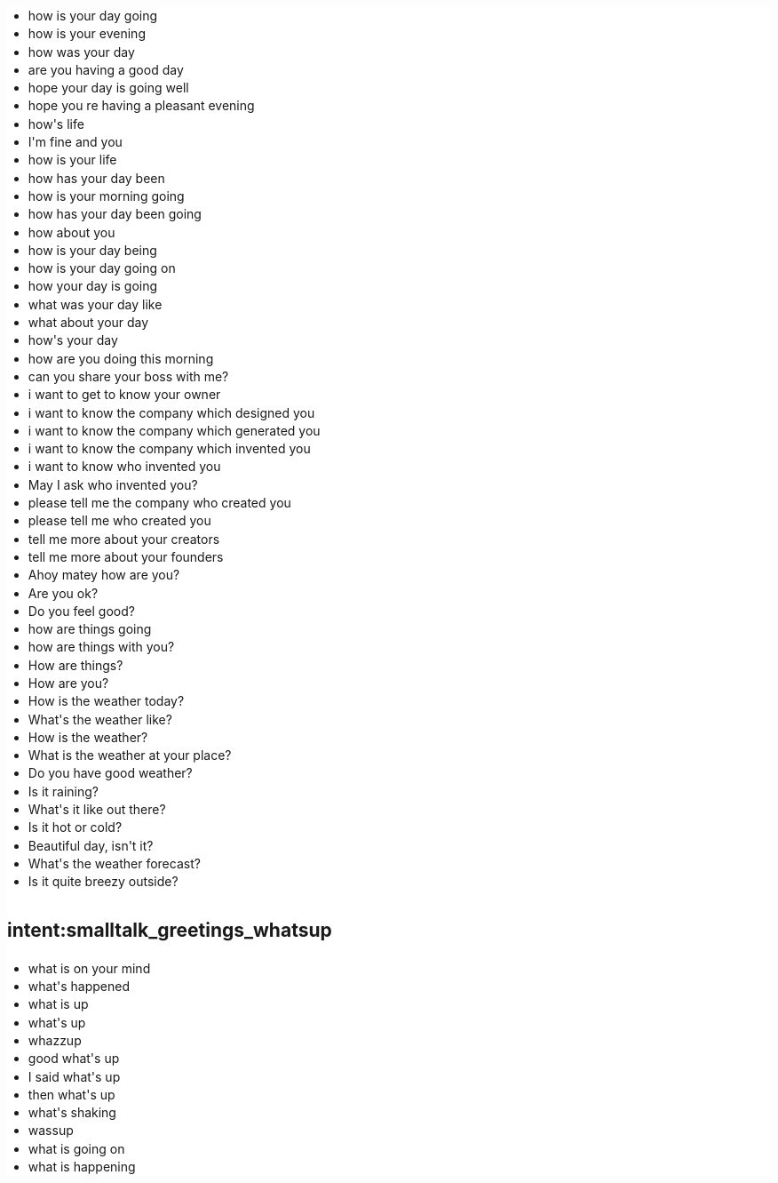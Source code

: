 - how is your day going
- how is your evening
- how was your day
- are you having a good day
- hope your day is going well
- hope you re having a pleasant evening
- how's life
- I'm fine and you
- how is your life
- how has your day been
- how is your morning going
- how has your day been going
- how about you
- how is your day being
- how is your day going on
- how your day is going
- what was your day like
- what about your day
- how's your day
- how are you doing this morning
- can you share your boss with me?
- i want to get to know your owner
- i want to know the company which designed you
- i want to know the company which generated you
- i want to know the company which invented you
- i want to know who invented you
- May I ask who invented you?
- please tell me the company who created you
- please tell me who created you
- tell me more about your creators
- tell me more about your founders
- Ahoy matey how are you?
- Are you ok?
- Do you feel good?
- how are things going
- how are things with you?
- How are things?
- How are you?
- How is the weather today?
- What's the weather like?
- How is the weather?
- What is the weather at your place?
- Do you have good weather?
- Is it raining?
- What's it like out there?
- Is it hot or cold?
- Beautiful day, isn't it?
- What's the weather forecast?
- Is it quite breezy outside?

## intent:smalltalk_greetings_whatsup
- what is on your mind
- what's happened
- what is up
- what's up
- whazzup
- good what's up
- I said what's up
- then what's up
- what's shaking
- wassup
- what is going on
- what is happening